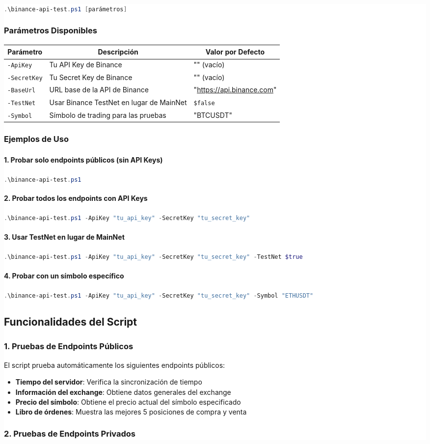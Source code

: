 ```powershell
.\binance-api-test.ps1 [parámetros]
```

### Parámetros Disponibles

| Parámetro | Descripción | Valor por Defecto |
|-----------|-------------|-------------------|
| `-ApiKey` | Tu API Key de Binance | "" (vacío) |
| `-SecretKey` | Tu Secret Key de Binance | "" (vacío) |
| `-BaseUrl` | URL base de la API de Binance | "https://api.binance.com" |
| `-TestNet` | Usar Binance TestNet en lugar de MainNet | `$false` |
| `-Symbol` | Símbolo de trading para las pruebas | "BTCUSDT" |

### Ejemplos de Uso

#### 1. Probar solo endpoints públicos (sin API Keys)

```powershell
.\binance-api-test.ps1
```

#### 2. Probar todos los endpoints con API Keys

```powershell
.\binance-api-test.ps1 -ApiKey "tu_api_key" -SecretKey "tu_secret_key"
```

#### 3. Usar TestNet en lugar de MainNet

```powershell
.\binance-api-test.ps1 -ApiKey "tu_api_key" -SecretKey "tu_secret_key" -TestNet $true
```

#### 4. Probar con un símbolo específico

```powershell
.\binance-api-test.ps1 -ApiKey "tu_api_key" -SecretKey "tu_secret_key" -Symbol "ETHUSDT"
```

## Funcionalidades del Script

### 1. Pruebas de Endpoints Públicos

El script prueba automáticamente los siguientes endpoints públicos:

- **Tiempo del servidor**: Verifica la sincronización de tiempo
- **Información del exchange**: Obtiene datos generales del exchange
- **Precio del símbolo**: Obtiene el precio actual del símbolo especificado
- **Libro de órdenes**: Muestra las mejores 5 posiciones de compra y venta

### 2. Pruebas de Endpoints Privados
